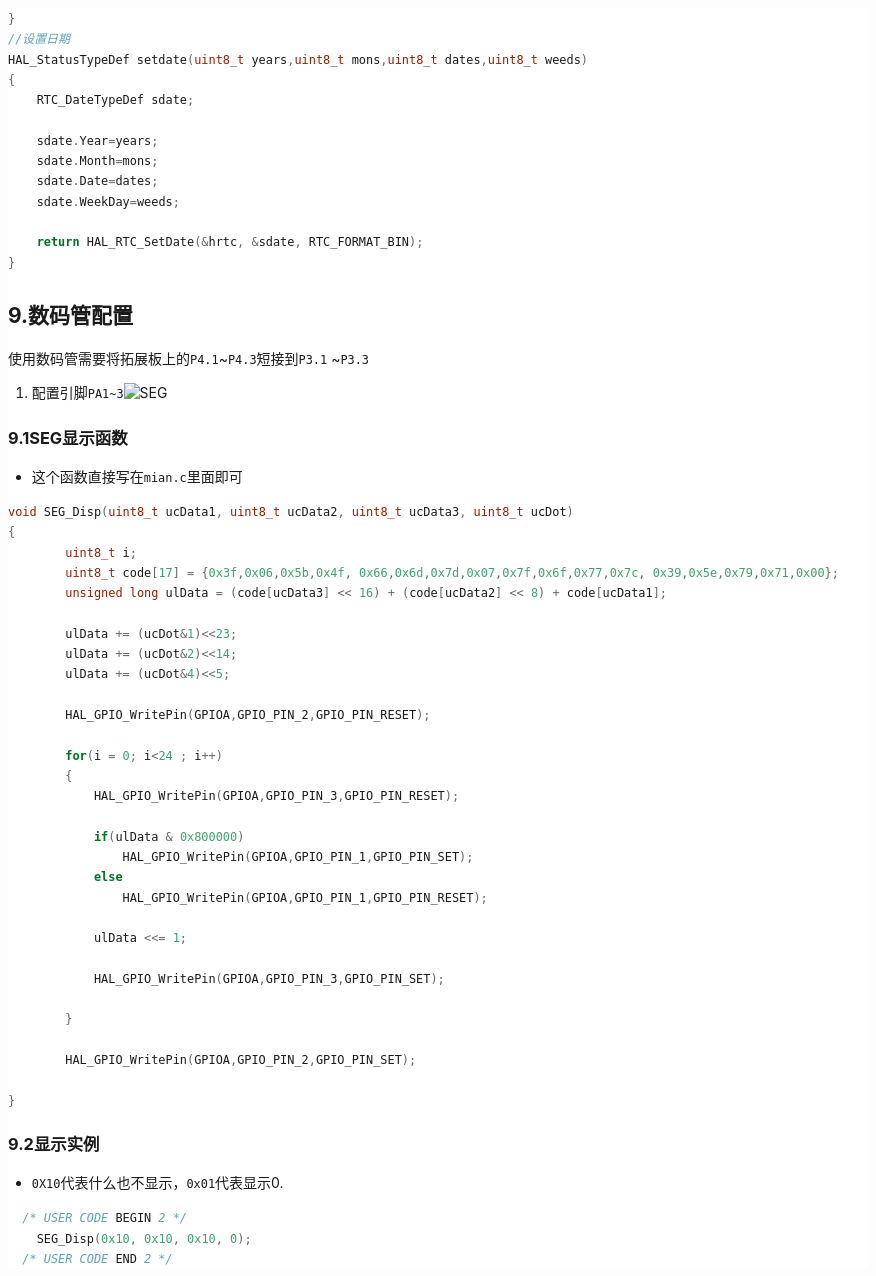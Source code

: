 ```c
}
//设置日期
HAL_StatusTypeDef setdate(uint8_t years,uint8_t mons,uint8_t dates,uint8_t weeds)
{
    RTC_DateTypeDef sdate;
    
    sdate.Year=years;
    sdate.Month=mons;
    sdate.Date=dates;
    sdate.WeekDay=weeds;
    
    return HAL_RTC_SetDate(&hrtc, &sdate, RTC_FORMAT_BIN);
}
```
## 9.数码管配置
使用数码管需要将拓展板上的`P4.1`~`P4.3`短接到`P3.1` ~`P3.3`
1. 配置引脚`PA1~3`![SEG](https://img-blog.csdnimg.cn/20210529191245669.png?x-oss-process=image/watermark,type_ZmFuZ3poZW5naGVpdGk,shadow_10,text_aHR0cHM6Ly9ibG9nLmNzZG4ubmV0L2FzZDIwMDk2Mjc=,size_16,color_FFFFFF,t_70)
### 9.1SEG显示函数
- 这个函数直接写在`mian.c`里面即可
```c
void SEG_Disp(uint8_t ucData1, uint8_t ucData2, uint8_t ucData3, uint8_t ucDot)
{
		uint8_t i;
		uint8_t code[17] = {0x3f,0x06,0x5b,0x4f, 0x66,0x6d,0x7d,0x07,0x7f,0x6f,0x77,0x7c, 0x39,0x5e,0x79,0x71,0x00};
		unsigned long ulData = (code[ucData3] << 16) + (code[ucData2] << 8) + code[ucData1];
			
		ulData += (ucDot&1)<<23;
		ulData += (ucDot&2)<<14;
		ulData += (ucDot&4)<<5;
			
		HAL_GPIO_WritePin(GPIOA,GPIO_PIN_2,GPIO_PIN_RESET);
		
		for(i = 0; i<24 ; i++)
		{
			HAL_GPIO_WritePin(GPIOA,GPIO_PIN_3,GPIO_PIN_RESET);
			
			if(ulData & 0x800000)
				HAL_GPIO_WritePin(GPIOA,GPIO_PIN_1,GPIO_PIN_SET);
			else
				HAL_GPIO_WritePin(GPIOA,GPIO_PIN_1,GPIO_PIN_RESET);
			
			ulData <<= 1;
			
			HAL_GPIO_WritePin(GPIOA,GPIO_PIN_3,GPIO_PIN_SET);
	
		}
		
		HAL_GPIO_WritePin(GPIOA,GPIO_PIN_2,GPIO_PIN_SET);

}
```
### 9.2显示实例
- `0X10`代表什么也不显示，`0x01`代表显示0.
```c
  /* USER CODE BEGIN 2 */
	SEG_Disp(0x10, 0x10, 0x10, 0);
  /* USER CODE END 2 */

```